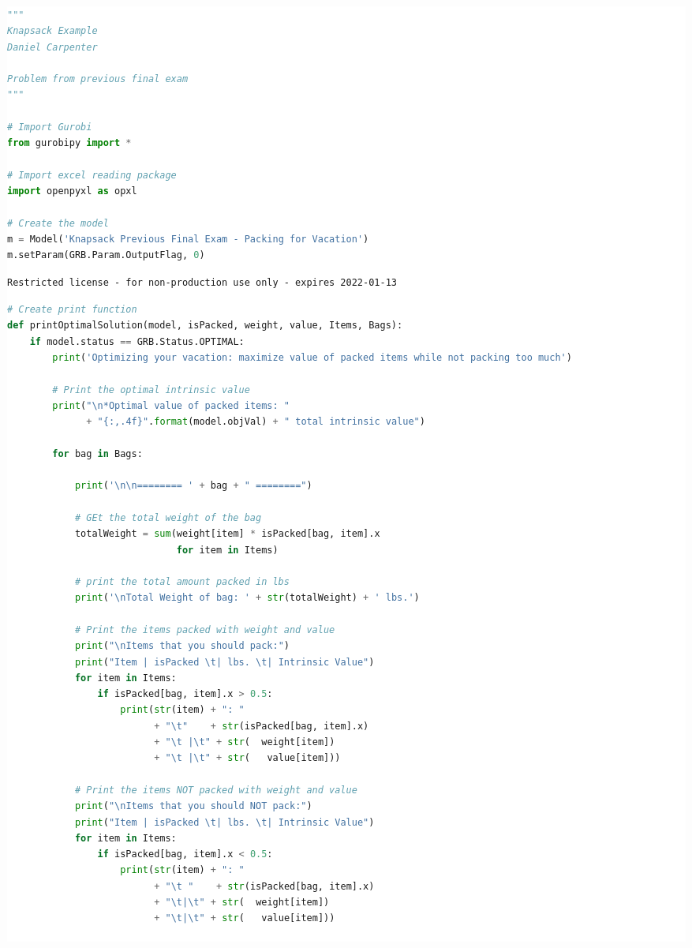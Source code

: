 ```python
"""
Knapsack Example
Daniel Carpenter

Problem from previous final exam
"""

# Import Gurobi
from gurobipy import *

# Import excel reading package
import openpyxl as opxl

# Create the model
m = Model('Knapsack Previous Final Exam - Packing for Vacation')
m.setParam(GRB.Param.OutputFlag, 0)

```

    Restricted license - for non-production use only - expires 2022-01-13
    


```python
# Create print function
def printOptimalSolution(model, isPacked, weight, value, Items, Bags):
    if model.status == GRB.Status.OPTIMAL:
        print('Optimizing your vacation: maximize value of packed items while not packing too much')
        
        # Print the optimal intrinsic value
        print("\n*Optimal value of packed items: " 
              + "{:,.4f}".format(model.objVal) + " total intrinsic value")
        
        for bag in Bags:
            
            print('\n\n======== ' + bag + " ========")
        
            # GEt the total weight of the bag
            totalWeight = sum(weight[item] * isPacked[bag, item].x 
                              for item in Items)
            
            # print the total amount packed in lbs
            print('\nTotal Weight of bag: ' + str(totalWeight) + ' lbs.')
            
            # Print the items packed with weight and value
            print("\nItems that you should pack:")
            print("Item | isPacked \t| lbs. \t| Intrinsic Value")
            for item in Items:
                if isPacked[bag, item].x > 0.5:
                    print(str(item) + ": " 
                          + "\t"    + str(isPacked[bag, item].x)
                          + "\t |\t" + str(  weight[item])
                          + "\t |\t" + str(   value[item]))
        
            # Print the items NOT packed with weight and value
            print("\nItems that you should NOT pack:")
            print("Item | isPacked \t| lbs. \t| Intrinsic Value")
            for item in Items:
                if isPacked[bag, item].x < 0.5:
                    print(str(item) + ": " 
                          + "\t "    + str(isPacked[bag, item].x)
                          + "\t|\t" + str(  weight[item])
                          + "\t|\t" + str(   value[item]))
    
```